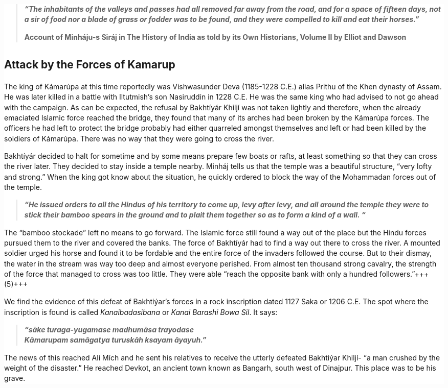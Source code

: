 > ***“The inhabitants of the valleys and passes had all removed far away
> from the road, and for a space of fifteen days, not a sir of food nor
> a blade of grass or fodder was to be found, and they were compelled to
> kill and eat their horses.”***
>
> **Account of Minháju-s Siráj in The History of India as told by its
> Own Historians, Volume II by Elliot and Dawson**

## Attack by the Forces of Kamarup

The king of Kámarúpa at this time reportedly was Vishwasunder Deva
(1185-1228 C.E.) alias Prithu of the Khen dynasty of Assam. He was later
killed in a battle with Iltutmish’s son Nasiruddin in 1228 C.E. He was
the same king who had advised to not go ahead with the campaign. As can
be expected, the refusal by Bakhtíyár Khiljí was not taken lightly and
therefore, when the already emaciated Islamic force reached the bridge,
they found that many of its arches had been broken by the Kámarúpa
forces. The officers he had left to protect the bridge probably had
either quarreled amongst themselves and left or had been killed by the
soldiers of Kámarúpa. There was no way that they were going to cross the
river.

Bakhtíyár decided to halt for sometime and by some means prepare few
boats or rafts, at least something so that they can cross the river
later. They decided to stay inside a temple nearby. Minháj tells us that
the temple was a beautiful structure, “very lofty and strong.” When the
king got know about the situation, he quickly ordered to block the way
of the Mohammadan forces out of the temple.

> ***“He issued orders to all the Hindus of his territory to come up, levy
after levy, and all around the temple they were to stick their bamboo
spears in the ground and to plait them together so as to form a kind of
a wall. “***

The “bamboo stockade” left no means to go forward. The Islamic force
still found a way out of the place but the Hindu forces pursued them to
the river and covered the banks. The force of Bakhtíyár had to find a
way out there to cross the river. A mounted soldier urged his horse and
found it to be fordable and the entire force of the invaders followed
the course. But to their dismay, the water in the stream was way too
deep and almost everyone perished. From almost ten thousand strong
cavalry, the strength of the force that managed to cross was too little.
They were able “reach the opposite bank with only a hundred followers.”+++(5)+++

We find the evidence of this defeat of Bakhtiýar’s forces in a rock
inscription dated 1127 Saka or 1206 C.E. The spot where the inscription
is found is called *Kanaibadasibana* or *Kanai Barashi Bowa Sil*. It
says:

> ***“sāke turaga-yugamase madhumāsa trayodase  
Kāmarupam samāgatya turuskāh ksayam āyayuh.”***

The news of this reached Ali Mích and he sent his relatives to receive
the utterly defeated Bakhtiýar Khiljí- “a man crushed by the weight of
the disaster.” He reached Devkot, an ancient town known as Bangarh,
south west of Dinajpur. This place was to be his grave.
